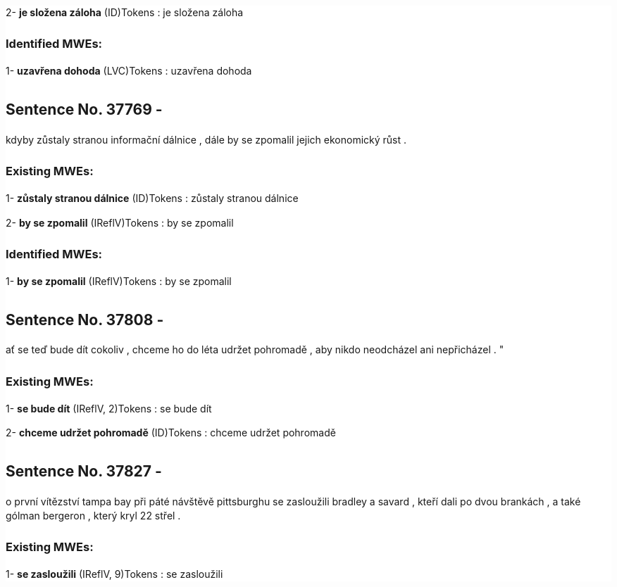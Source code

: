 2- **je složena záloha** (ID)Tokens : 
je
složena
záloha

### Identified MWEs: 
1- **uzavřena dohoda** (LVC)Tokens : 
uzavřena
dohoda

## Sentence No. 37769 - 
kdyby zůstaly stranou informační dálnice , dále by se zpomalil jejich ekonomický růst . 
### Existing MWEs: 
1- **zůstaly stranou dálnice** (ID)Tokens : 
zůstaly
stranou
dálnice

2- **by se zpomalil** (IReflV)Tokens : 
by
se
zpomalil

### Identified MWEs: 
1- **by se zpomalil** (IReflV)Tokens : 
by
se
zpomalil

## Sentence No. 37808 - 
ať se teď bude dít cokoliv , chceme ho do léta udržet pohromadě , aby nikdo neodcházel ani nepřicházel . " 
### Existing MWEs: 
1- **se bude dít** (IReflV, 2)Tokens : 
se
bude
dít

2- **chceme udržet pohromadě** (ID)Tokens : 
chceme
udržet
pohromadě

## Sentence No. 37827 - 
o první vítězství tampa bay při páté návštěvě pittsburghu se zasloužili bradley a savard , kteří dali po dvou brankách , a také gólman bergeron , který kryl 22 střel . 
### Existing MWEs: 
1- **se zasloužili** (IReflV, 9)Tokens : 
se
zasloužili
